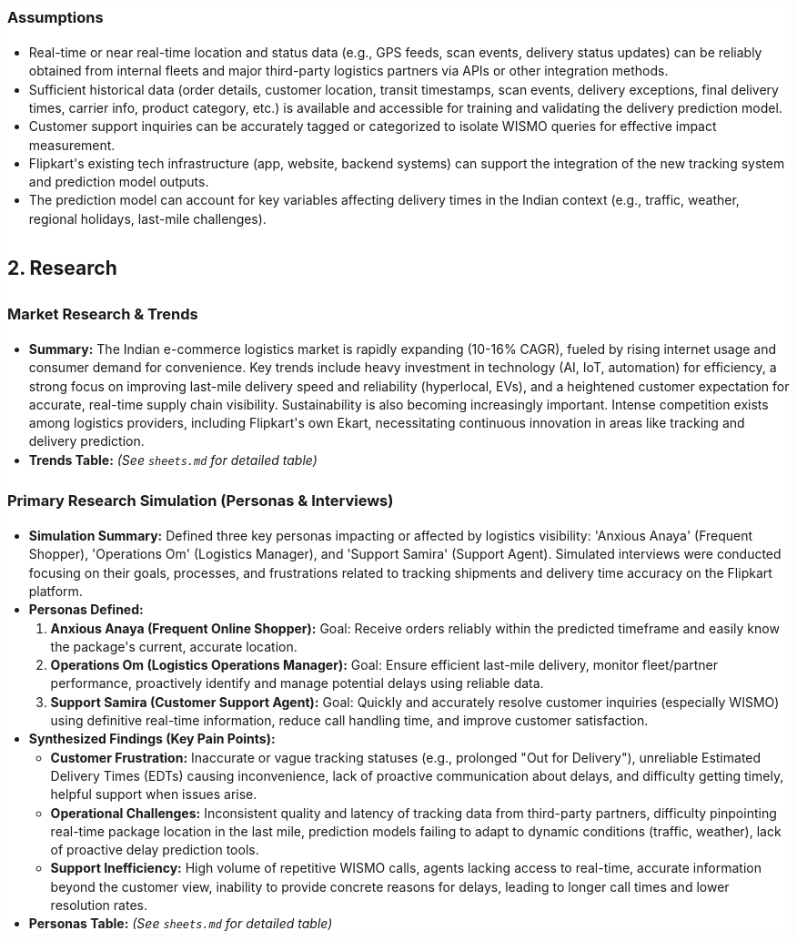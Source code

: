 ### Assumptions
*   Real-time or near real-time location and status data (e.g., GPS feeds, scan events, delivery status updates) can be reliably obtained from internal fleets and major third-party logistics partners via APIs or other integration methods.
*   Sufficient historical data (order details, customer location, transit timestamps, scan events, delivery exceptions, final delivery times, carrier info, product category, etc.) is available and accessible for training and validating the delivery prediction model.
*   Customer support inquiries can be accurately tagged or categorized to isolate WISMO queries for effective impact measurement.
*   Flipkart's existing tech infrastructure (app, website, backend systems) can support the integration of the new tracking system and prediction model outputs.
*   The prediction model can account for key variables affecting delivery times in the Indian context (e.g., traffic, weather, regional holidays, last-mile challenges).

## 2. Research

### Market Research & Trends

*   **Summary:** The Indian e-commerce logistics market is rapidly expanding (10-16% CAGR), fueled by rising internet usage and consumer demand for convenience. Key trends include heavy investment in technology (AI, IoT, automation) for efficiency, a strong focus on improving last-mile delivery speed and reliability (hyperlocal, EVs), and a heightened customer expectation for accurate, real-time supply chain visibility. Sustainability is also becoming increasingly important. Intense competition exists among logistics providers, including Flipkart's own Ekart, necessitating continuous innovation in areas like tracking and delivery prediction.
*   **Trends Table:** *(See `sheets.md` for detailed table)*

### Primary Research Simulation (Personas & Interviews)
*   **Simulation Summary:** Defined three key personas impacting or affected by logistics visibility: 'Anxious Anaya' (Frequent Shopper), 'Operations Om' (Logistics Manager), and 'Support Samira' (Support Agent). Simulated interviews were conducted focusing on their goals, processes, and frustrations related to tracking shipments and delivery time accuracy on the Flipkart platform.
*   **Personas Defined:**
    1.  **Anxious Anaya (Frequent Online Shopper):** Goal: Receive orders reliably within the predicted timeframe and easily know the package's current, accurate location.
    2.  **Operations Om (Logistics Operations Manager):** Goal: Ensure efficient last-mile delivery, monitor fleet/partner performance, proactively identify and manage potential delays using reliable data.
    3.  **Support Samira (Customer Support Agent):** Goal: Quickly and accurately resolve customer inquiries (especially WISMO) using definitive real-time information, reduce call handling time, and improve customer satisfaction.
*   **Synthesized Findings (Key Pain Points):**
    *   **Customer Frustration:** Inaccurate or vague tracking statuses (e.g., prolonged "Out for Delivery"), unreliable Estimated Delivery Times (EDTs) causing inconvenience, lack of proactive communication about delays, and difficulty getting timely, helpful support when issues arise.
    *   **Operational Challenges:** Inconsistent quality and latency of tracking data from third-party partners, difficulty pinpointing real-time package location in the last mile, prediction models failing to adapt to dynamic conditions (traffic, weather), lack of proactive delay prediction tools.
    *   **Support Inefficiency:** High volume of repetitive WISMO calls, agents lacking access to real-time, accurate information beyond the customer view, inability to provide concrete reasons for delays, leading to longer call times and lower resolution rates.
*   **Personas Table:** *(See `sheets.md` for detailed table)*
